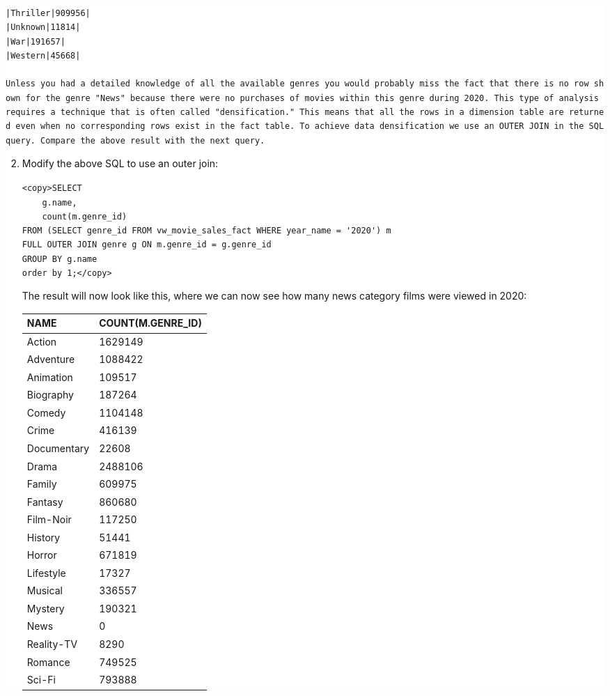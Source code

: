     |Thriller|909956|
    |Unknown|11814|
    |War|191657|
    |Western|45668|

    Unless you had a detailed knowledge of all the available genres you would probably miss the fact that there is no row shown for the genre "News" because there were no purchases of movies within this genre during 2020. This type of analysis requires a technique that is often called "densification." This means that all the rows in a dimension table are returned even when no corresponding rows exist in the fact table. To achieve data densification we use an OUTER JOIN in the SQL query. Compare the above result with the next query.

2. Modify the above SQL to use an outer join:

    ```
    <copy>SELECT
        g.name,
        count(m.genre_id)
    FROM (SELECT genre_id FROM vw_movie_sales_fact WHERE year_name = '2020') m
    FULL OUTER JOIN genre g ON m.genre_id = g.genre_id
    GROUP BY g.name
    order by 1;</copy>
    ```

    The result will now look like this, where we can now see how many news category films were viewed in 2020:

    |NAME|COUNT(M.GENRE_ID)|
    |---|---|
    |Action|1629149|
    |Adventure|1088422|
    |Animation|109517|
    |Biography|187264|
    |Comedy|1104148|
    |Crime|416139|
    |Documentary|22608|
    |Drama|2488106|
    |Family|609975|
    |Fantasy|860680|
    |Film-Noir|117250|
    |History|51441|
    |Horror|671819|
    |Lifestyle|17327|
    |Musical|336557|
    |Mystery|190321|
    |News|0|
    |Reality-TV|8290|
    |Romance|749525|
    |Sci-Fi|793888|